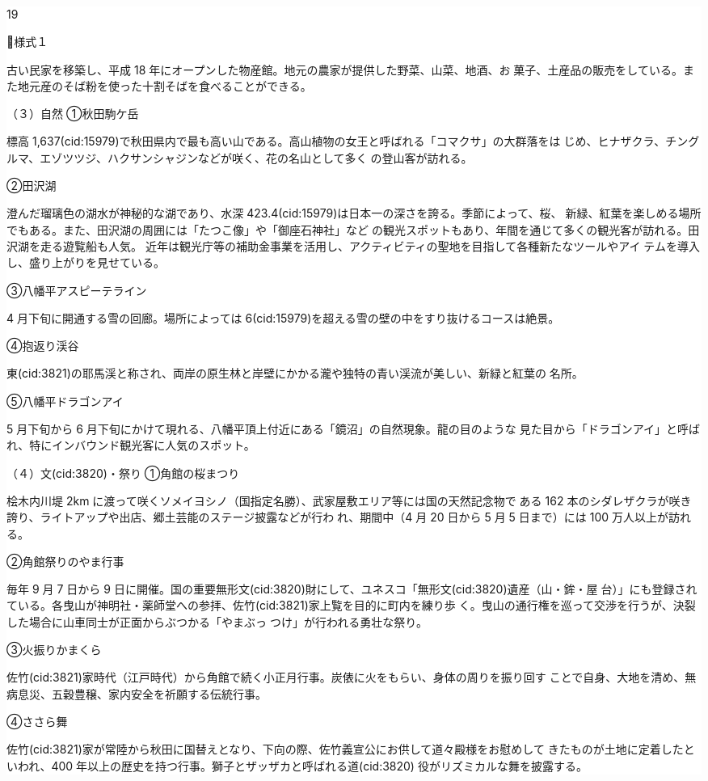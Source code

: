 19

様式１

古い民家を移築し、平成 18 年にオープンした物産館。地元の農家が提供した野菜、山菜、地酒、お
菓子、土産品の販売をしている。また地元産のそば粉を使った十割そばを食べることができる。

（３）自然
  ①秋田駒ケ岳

標高 1,637(cid:15979)で秋田県内で最も高い山である。高山植物の女王と呼ばれる「コマクサ」の大群落をは
じめ、ヒナザクラ、チングルマ、エゾツツジ、ハクサンシャジンなどが咲く、花の名山として多く
の登山客が訪れる。

  ②田沢湖

澄んだ瑠璃色の湖水が神秘的な湖であり、水深 423.4(cid:15979)は日本一の深さを誇る。季節によって、桜、
新緑、紅葉を楽しめる場所でもある。また、田沢湖の周囲には「たつこ像」や「御座石神社」など
の観光スポットもあり、年間を通じて多くの観光客が訪れる。田沢湖を走る遊覧船も人気。
近年は観光庁等の補助金事業を活用し、アクティビティの聖地を目指して各種新たなツールやアイ
テムを導入し、盛り上がりを見せている。

  ③八幡平アスピーテライン

4 月下旬に開通する雪の回廊。場所によっては 6(cid:15979)を超える雪の壁の中をすり抜けるコースは絶景。

  ④抱返り渓谷

東(cid:3821)の耶馬渓と称され、両岸の原生林と岸壁にかかる瀧や独特の青い渓流が美しい、新緑と紅葉の
名所。

  ⑤八幡平ドラゴンアイ

5 月下旬から 6 月下旬にかけて現れる、八幡平頂上付近にある「鏡沼」の自然現象。龍の目のような
見た目から「ドラゴンアイ」と呼ばれ、特にインバウンド観光客に人気のスポット。

（４）文(cid:3820)・祭り
  ①角館の桜まつり

桧木内川堤 2km に渡って咲くソメイヨシノ（国指定名勝）、武家屋敷エリア等には国の天然記念物で
ある 162 本のシダレザクラが咲き誇り、ライトアップや出店、郷土芸能のステージ披露などが行わ
れ、期間中（4 月 20 日から 5 月 5 日まで）には 100 万人以上が訪れる。

  ②角館祭りのやま行事

毎年 9 月 7 日から 9 日に開催。国の重要無形文(cid:3820)財にして、ユネスコ「無形文(cid:3820)遺産（山・鉾・屋
台）」にも登録されている。各曳山が神明社・薬師堂への参拝、佐竹(cid:3821)家上覧を目的に町内を練り歩
く。曳山の通行権を巡って交渉を行うが、決裂した場合に山車同士が正面からぶつかる「やまぶっ
つけ」が行われる勇壮な祭り。

  ③火振りかまくら

佐竹(cid:3821)家時代（江戸時代）から角館で続く小正月行事。炭俵に火をもらい、身体の周りを振り回す
ことで自身、大地を清め、無病息災、五穀豊穣、家内安全を祈願する伝統行事。

  ④ささら舞

佐竹(cid:3821)家が常陸から秋田に国替えとなり、下向の際、佐竹義宣公にお供して道々殿様をお慰めして
きたものが土地に定着したといわれ、400 年以上の歴史を持つ行事。獅子とザッザカと呼ばれる道(cid:3820)
役がリズミカルな舞を披露する。
